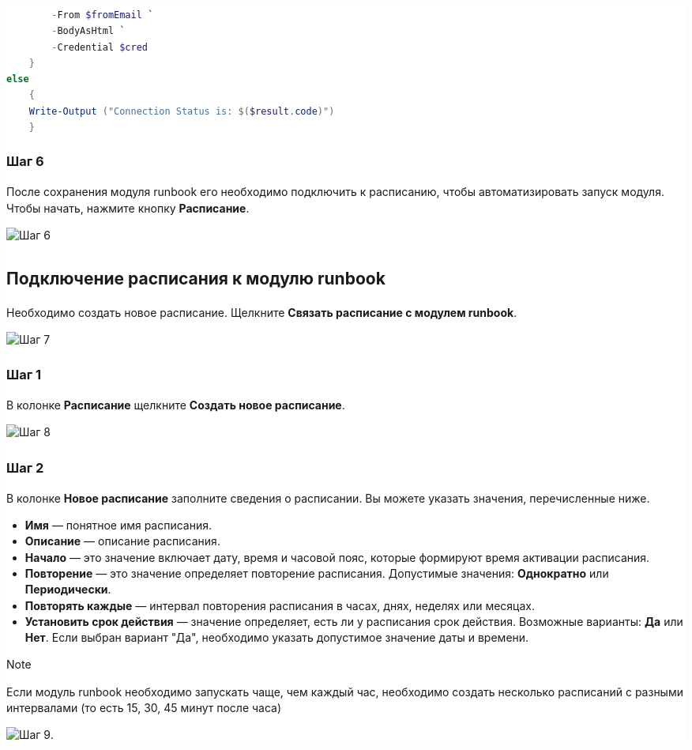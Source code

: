 ```powershell
        -From $fromEmail `
        -BodyAsHtml `
        -Credential $cred
    }
else
    {
    Write-Output ("Connection Status is: $($result.code)")
    }
```

### <a name="step-6"></a>Шаг 6

После сохранения модуля runbook его необходимо подключить к расписанию, чтобы автоматизировать запуск модуля. Чтобы начать, нажмите кнопку **Расписание**.

![Шаг 6][6]

## <a name="link-a-schedule-to-the-runbook"></a>Подключение расписания к модулю runbook

Необходимо создать новое расписание. Щелкните **Связать расписание с модулем runbook**.

![Шаг 7][7]

### <a name="step-1"></a>Шаг 1

В колонке **Расписание** щелкните **Создать новое расписание**.

![Шаг 8][8]

### <a name="step-2"></a>Шаг 2

В колонке **Новое расписание** заполните сведения о расписании. Вы можете указать значения, перечисленные ниже.

- **Имя** — понятное имя расписания.
- **Описание** — описание расписания.
- **Начало** — это значение включает дату, время и часовой пояс, которые формируют время активации расписания.
- **Повторение** — это значение определяет повторение расписания.  Допустимые значения: **Однократно** или **Периодически**.
- **Повторять каждые** — интервал повторения расписания в часах, днях, неделях или месяцах.
- **Установить срок действия** — значение определяет, есть ли у расписания срок действия. Возможные варианты: **Да** или **Нет**. Если выбран вариант "Да", необходимо указать допустимое значение даты и времени.

> [!NOTE]
> Если модуль runbook необходимо запускать чаще, чем каждый час, необходимо создать несколько расписаний с разными интервалами (то есть 15, 30, 45 минут после часа)

![Шаг 9.][9]


[scenario]: ./media/network-watcher-monitor-with-azure-automation/scenario.png
[1]: ./media/network-watcher-monitor-with-azure-automation/figure1.png
[2]: ./media/network-watcher-monitor-with-azure-automation/figure2.png
[3]: ./media/network-watcher-monitor-with-azure-automation/figure3.png
[4]: ./media/network-watcher-monitor-with-azure-automation/figure4.png
[5]: ./media/network-watcher-monitor-with-azure-automation/figure5.png
[6]: ./media/network-watcher-monitor-with-azure-automation/figure6.png
[7]: ./media/network-watcher-monitor-with-azure-automation/figure7.png
[8]: ./media/network-watcher-monitor-with-azure-automation/figure8.png
[9]: ./media/network-watcher-monitor-with-azure-automation/figure9.png
[10]: ./media/network-watcher-monitor-with-azure-automation/figure10.png
